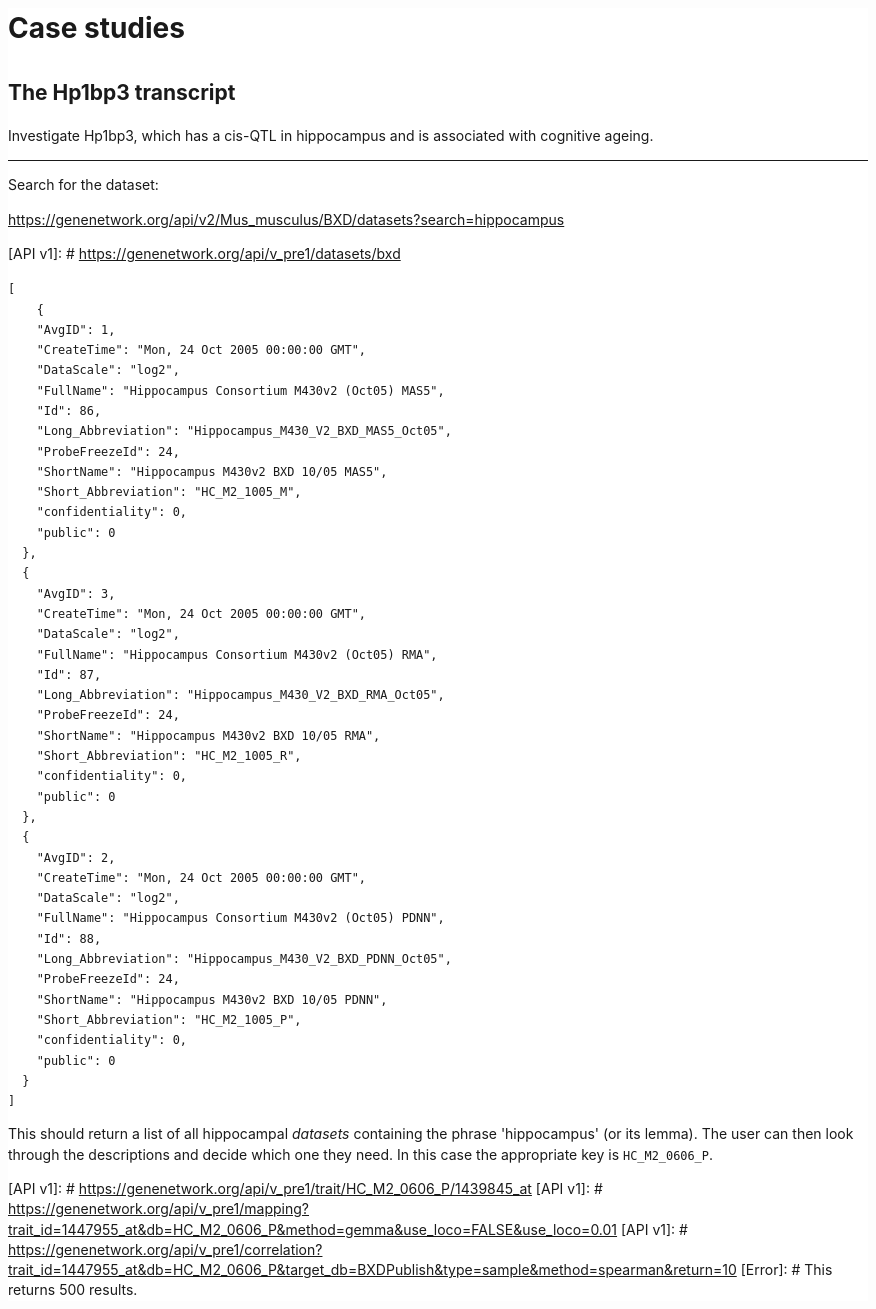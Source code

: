 # Case studies

## The Hp1bp3 transcript
Investigate Hp1bp3, which has a cis-QTL in hippocampus and is associated with cognitive ageing.

___
Search for the dataset:

https://genenetwork.org/api/v2/Mus_musculus/BXD/datasets?search=hippocampus

[API v1]: # https://genenetwork.org/api/v_pre1/datasets/bxd
```
[
	{
    "AvgID": 1, 
    "CreateTime": "Mon, 24 Oct 2005 00:00:00 GMT", 
    "DataScale": "log2", 
    "FullName": "Hippocampus Consortium M430v2 (Oct05) MAS5", 
    "Id": 86, 
    "Long_Abbreviation": "Hippocampus_M430_V2_BXD_MAS5_Oct05", 
    "ProbeFreezeId": 24, 
    "ShortName": "Hippocampus M430v2 BXD 10/05 MAS5", 
    "Short_Abbreviation": "HC_M2_1005_M", 
    "confidentiality": 0, 
    "public": 0
  }, 
  {
    "AvgID": 3, 
    "CreateTime": "Mon, 24 Oct 2005 00:00:00 GMT", 
    "DataScale": "log2", 
    "FullName": "Hippocampus Consortium M430v2 (Oct05) RMA", 
    "Id": 87, 
    "Long_Abbreviation": "Hippocampus_M430_V2_BXD_RMA_Oct05", 
    "ProbeFreezeId": 24, 
    "ShortName": "Hippocampus M430v2 BXD 10/05 RMA", 
    "Short_Abbreviation": "HC_M2_1005_R", 
    "confidentiality": 0, 
    "public": 0
  }, 
  {
    "AvgID": 2, 
    "CreateTime": "Mon, 24 Oct 2005 00:00:00 GMT", 
    "DataScale": "log2", 
    "FullName": "Hippocampus Consortium M430v2 (Oct05) PDNN", 
    "Id": 88, 
    "Long_Abbreviation": "Hippocampus_M430_V2_BXD_PDNN_Oct05", 
    "ProbeFreezeId": 24, 
    "ShortName": "Hippocampus M430v2 BXD 10/05 PDNN", 
    "Short_Abbreviation": "HC_M2_1005_P", 
    "confidentiality": 0, 
    "public": 0
  }
]

```
This should return a list of all hippocampal _datasets_ containing the phrase 'hippocampus' (or its lemma).
The user can then look through the descriptions and decide which one they need.
In this case the appropriate key is `HC_M2_0606_P`.


[API v1]: # https://genenetwork.org/api/v_pre1/trait/HC_M2_0606_P/1439845_at
[API v1]: # https://genenetwork.org/api/v_pre1/mapping?trait_id=1447955_at&db=HC_M2_0606_P&method=gemma&use_loco=FALSE&use_loco=0.01
[API v1]: # https://genenetwork.org/api/v_pre1/correlation?trait_id=1447955_at&db=HC_M2_0606_P&target_db=BXDPublish&type=sample&method=spearman&return=10 
[Error]: # This returns 500 results.